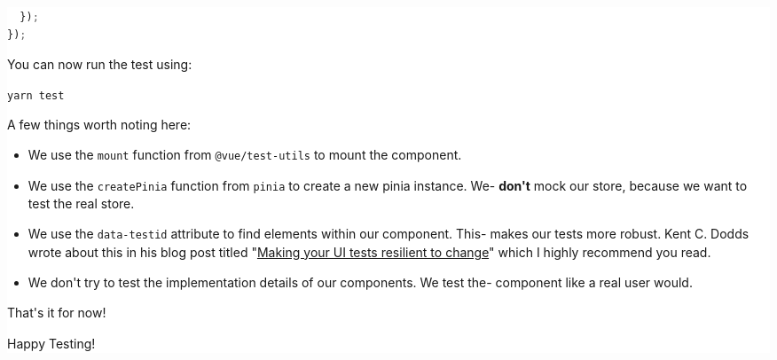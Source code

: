 ```ts
  });
});
```

You can now run the test using:

```sh
yarn test
```

A few things worth noting here:

- We use the `mount` function from `@vue/test-utils` to mount the component.

- We use the `createPinia` function from `pinia` to create a new pinia instance. We- **don't** mock our store, because we want to test the real store.
- We use the `data-testid` attribute to find elements within our component. This- makes our tests more robust. Kent C. Dodds wrote about this in his blog post titled "[Making your UI tests resilient to change](https://kentcdodds.com/blog/making-your-ui-tests-resilient-to-change)" which I highly recommend you read.
- We don't try to test the implementation details of our components. We test the- component like a real user would.

That's it for now!

Happy Testing!
